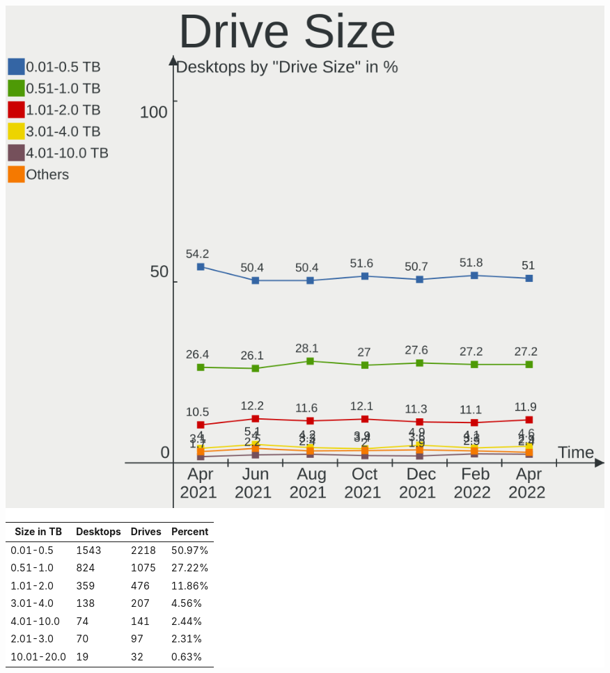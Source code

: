 ![Drive Size](./images/line_chart/drive_size.svg)

| Size in TB | Desktops | Drives | Percent |
|------------|----------|--------|---------|
| 0.01-0.5   | 1543     | 2218   | 50.97%  |
| 0.51-1.0   | 824      | 1075   | 27.22%  |
| 1.01-2.0   | 359      | 476    | 11.86%  |
| 3.01-4.0   | 138      | 207    | 4.56%   |
| 4.01-10.0  | 74       | 141    | 2.44%   |
| 2.01-3.0   | 70       | 97     | 2.31%   |
| 10.01-20.0 | 19       | 32     | 0.63%   |
